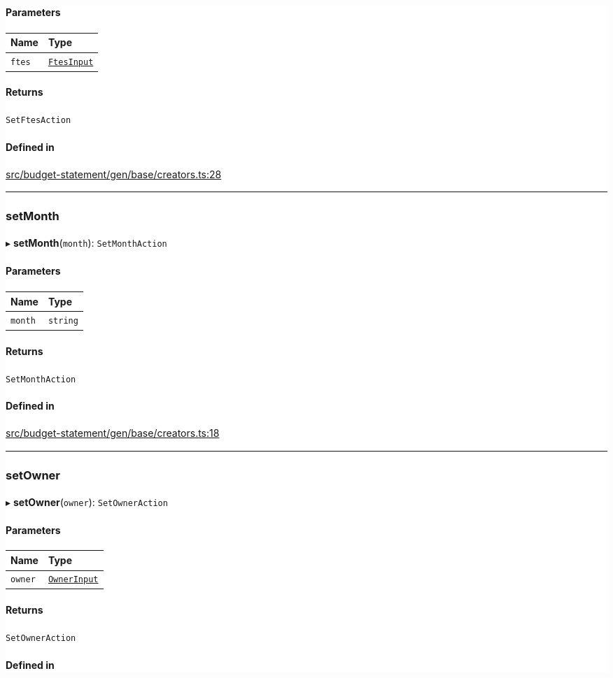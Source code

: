 #### Parameters

| Name | Type |
| :------ | :------ |
| `ftes` | [`FtesInput`](#ftesinput) |

#### Returns

`SetFtesAction`

#### Defined in

[src/budget-statement/gen/base/creators.ts:28](https://github.com/acaldas/document-model-libs/blob/3a0f0da/src/budget-statement/gen/base/creators.ts#L28)

___

### setMonth

▸ **setMonth**(`month`): `SetMonthAction`

#### Parameters

| Name | Type |
| :------ | :------ |
| `month` | `string` |

#### Returns

`SetMonthAction`

#### Defined in

[src/budget-statement/gen/base/creators.ts:18](https://github.com/acaldas/document-model-libs/blob/3a0f0da/src/budget-statement/gen/base/creators.ts#L18)

___

### setOwner

▸ **setOwner**(`owner`): `SetOwnerAction`

#### Parameters

| Name | Type |
| :------ | :------ |
| `owner` | [`OwnerInput`](#ownerinput) |

#### Returns

`SetOwnerAction`

#### Defined in
